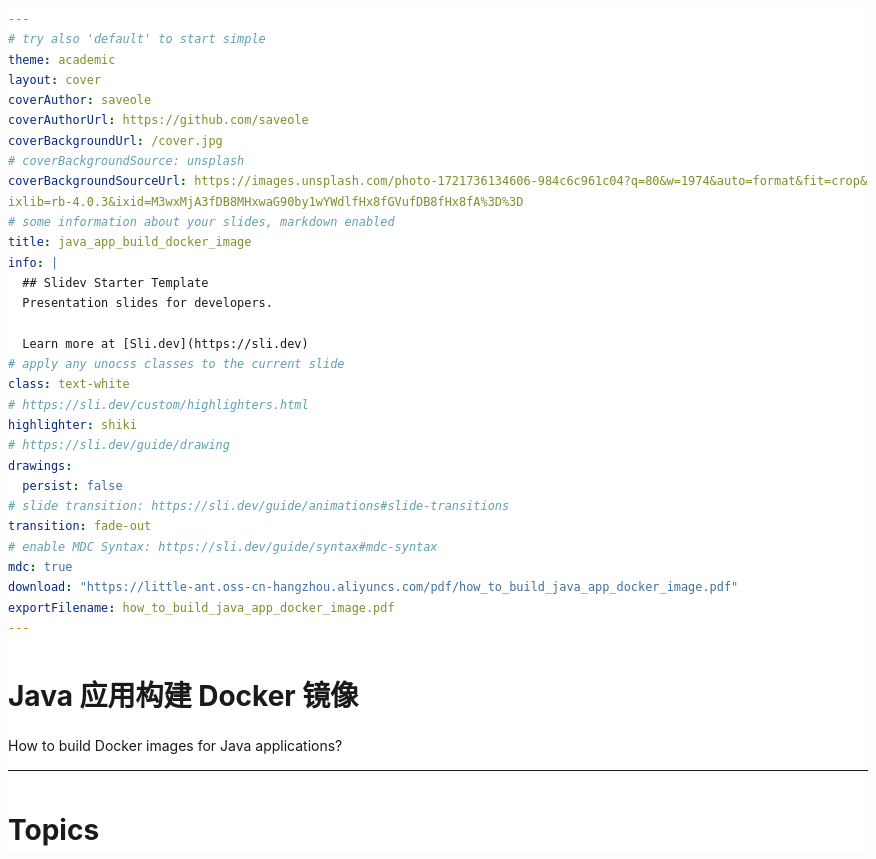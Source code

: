 ```yaml
---
# try also 'default' to start simple
theme: academic
layout: cover
coverAuthor: saveole
coverAuthorUrl: https://github.com/saveole
coverBackgroundUrl: /cover.jpg
# coverBackgroundSource: unsplash
coverBackgroundSourceUrl: https://images.unsplash.com/photo-1721736134606-984c6c961c04?q=80&w=1974&auto=format&fit=crop&ixlib=rb-4.0.3&ixid=M3wxMjA3fDB8MHxwaG90by1wYWdlfHx8fGVufDB8fHx8fA%3D%3D
# some information about your slides, markdown enabled
title: java_app_build_docker_image
info: |
  ## Slidev Starter Template
  Presentation slides for developers.

  Learn more at [Sli.dev](https://sli.dev)
# apply any unocss classes to the current slide
class: text-white
# https://sli.dev/custom/highlighters.html
highlighter: shiki
# https://sli.dev/guide/drawing
drawings:
  persist: false
# slide transition: https://sli.dev/guide/animations#slide-transitions
transition: fade-out
# enable MDC Syntax: https://sli.dev/guide/syntax#mdc-syntax
mdc: true
download: "https://little-ant.oss-cn-hangzhou.aliyuncs.com/pdf/how_to_build_java_app_docker_image.pdf"
exportFilename: how_to_build_java_app_docker_image.pdf
---
```


# Java 应用构建 Docker 镜像

How to build Docker images for Java applications?

<div class="abs-br m-6 flex gap-2">
  <a href="https://github.com/saveole/java_app_build_docker_image" target="_blank" alt="GitHub" title="Open in GitHub"
    class="text-xl slidev-icon-btn opacity-50 !border-none !hover:text-white">
    <carbon-logo-github />
  </a>
</div>



---

# Topics
